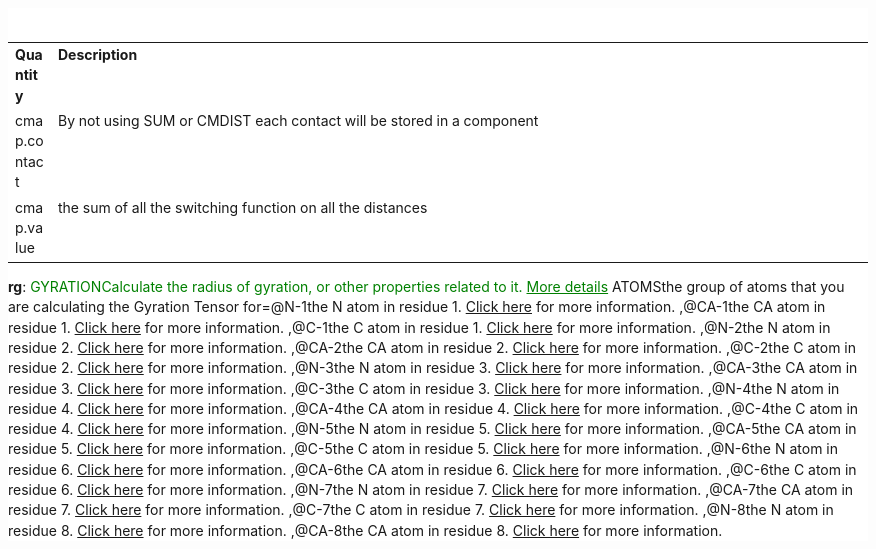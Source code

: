 <br/><span style="display:none;" id="data/PLUMED-NEST_chignolin/Part2_MM/plumed_ME2_MM.datcmap">The CONTACTMAP action with label <b>cmap</b> calculates the following quantities:<table  align="center" frame="void" width="95%" cellpadding="5%"><tr><td width="5%"><b> Quantity </b>  </td><td><b> Description </b> </td></tr><tr><td width="5%">cmap.contact</td><td>By not using SUM or CMDIST each contact will be stored in a component</td></tr><tr><td width="5%">cmap.value</td><td>the sum of all the switching function on all the distances</td></tr></table></span><b name="data/PLUMED-NEST_chignolin/Part2_MM/plumed_ME2_MM.datrg" onclick='showPath("data/PLUMED-NEST_chignolin/Part2_MM/plumed_ME2_MM.dat","data/PLUMED-NEST_chignolin/Part2_MM/plumed_ME2_MM.datrg","data/PLUMED-NEST_chignolin/Part2_MM/plumed_ME2_MM.datrg","brown")'>rg</b>: <span class="plumedtooltip" style="color:green">GYRATION<span class="right">Calculate the radius of gyration, or other properties related to it. <a href="https://www.plumed.org/doc-master/user-doc/html/GYRATION" style="color:green">More details</a><i></i></span></span> <span class="plumedtooltip">ATOMS<span class="right">the group of atoms that you are calculating the Gyration Tensor for<i></i></span></span>=<span class="plumedtooltip">@N-1<span class="right">the N atom in residue 1. <a href="https://www.plumed.org/doc-master/user-doc/html/MOLINFO">Click here</a> for more information. <i></i></span></span>,<span class="plumedtooltip">@CA-1<span class="right">the CA atom in residue 1. <a href="https://www.plumed.org/doc-master/user-doc/html/MOLINFO">Click here</a> for more information. <i></i></span></span>,<span class="plumedtooltip">@C-1<span class="right">the C atom in residue 1. <a href="https://www.plumed.org/doc-master/user-doc/html/MOLINFO">Click here</a> for more information. <i></i></span></span>,<span class="plumedtooltip">@N-2<span class="right">the N atom in residue 2. <a href="https://www.plumed.org/doc-master/user-doc/html/MOLINFO">Click here</a> for more information. <i></i></span></span>,<span class="plumedtooltip">@CA-2<span class="right">the CA atom in residue 2. <a href="https://www.plumed.org/doc-master/user-doc/html/MOLINFO">Click here</a> for more information. <i></i></span></span>,<span class="plumedtooltip">@C-2<span class="right">the C atom in residue 2. <a href="https://www.plumed.org/doc-master/user-doc/html/MOLINFO">Click here</a> for more information. <i></i></span></span>,<span class="plumedtooltip">@N-3<span class="right">the N atom in residue 3. <a href="https://www.plumed.org/doc-master/user-doc/html/MOLINFO">Click here</a> for more information. <i></i></span></span>,<span class="plumedtooltip">@CA-3<span class="right">the CA atom in residue 3. <a href="https://www.plumed.org/doc-master/user-doc/html/MOLINFO">Click here</a> for more information. <i></i></span></span>,<span class="plumedtooltip">@C-3<span class="right">the C atom in residue 3. <a href="https://www.plumed.org/doc-master/user-doc/html/MOLINFO">Click here</a> for more information. <i></i></span></span>,<span class="plumedtooltip">@N-4<span class="right">the N atom in residue 4. <a href="https://www.plumed.org/doc-master/user-doc/html/MOLINFO">Click here</a> for more information. <i></i></span></span>,<span class="plumedtooltip">@CA-4<span class="right">the CA atom in residue 4. <a href="https://www.plumed.org/doc-master/user-doc/html/MOLINFO">Click here</a> for more information. <i></i></span></span>,<span class="plumedtooltip">@C-4<span class="right">the C atom in residue 4. <a href="https://www.plumed.org/doc-master/user-doc/html/MOLINFO">Click here</a> for more information. <i></i></span></span>,<span class="plumedtooltip">@N-5<span class="right">the N atom in residue 5. <a href="https://www.plumed.org/doc-master/user-doc/html/MOLINFO">Click here</a> for more information. <i></i></span></span>,<span class="plumedtooltip">@CA-5<span class="right">the CA atom in residue 5. <a href="https://www.plumed.org/doc-master/user-doc/html/MOLINFO">Click here</a> for more information. <i></i></span></span>,<span class="plumedtooltip">@C-5<span class="right">the C atom in residue 5. <a href="https://www.plumed.org/doc-master/user-doc/html/MOLINFO">Click here</a> for more information. <i></i></span></span>,<span class="plumedtooltip">@N-6<span class="right">the N atom in residue 6. <a href="https://www.plumed.org/doc-master/user-doc/html/MOLINFO">Click here</a> for more information. <i></i></span></span>,<span class="plumedtooltip">@CA-6<span class="right">the CA atom in residue 6. <a href="https://www.plumed.org/doc-master/user-doc/html/MOLINFO">Click here</a> for more information. <i></i></span></span>,<span class="plumedtooltip">@C-6<span class="right">the C atom in residue 6. <a href="https://www.plumed.org/doc-master/user-doc/html/MOLINFO">Click here</a> for more information. <i></i></span></span>,<span class="plumedtooltip">@N-7<span class="right">the N atom in residue 7. <a href="https://www.plumed.org/doc-master/user-doc/html/MOLINFO">Click here</a> for more information. <i></i></span></span>,<span class="plumedtooltip">@CA-7<span class="right">the CA atom in residue 7. <a href="https://www.plumed.org/doc-master/user-doc/html/MOLINFO">Click here</a> for more information. <i></i></span></span>,<span class="plumedtooltip">@C-7<span class="right">the C atom in residue 7. <a href="https://www.plumed.org/doc-master/user-doc/html/MOLINFO">Click here</a> for more information. <i></i></span></span>,<span class="plumedtooltip">@N-8<span class="right">the N atom in residue 8. <a href="https://www.plumed.org/doc-master/user-doc/html/MOLINFO">Click here</a> for more information. <i></i></span></span>,<span class="plumedtooltip">@CA-8<span class="right">the CA atom in residue 8. <a href="https://www.plumed.org/doc-master/user-doc/html/MOLINFO">Click here</a> for more information.